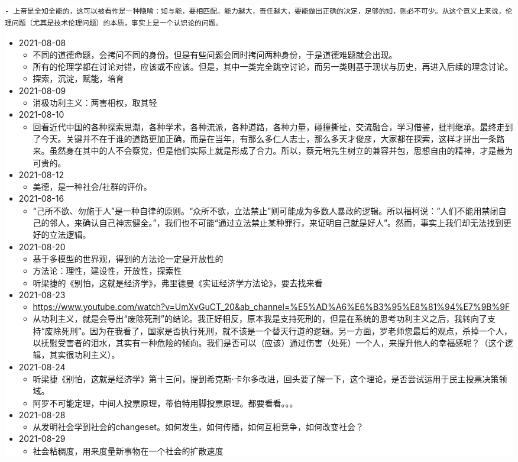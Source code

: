 	- 上帝是全知全能的，这可以被看作是一种隐喻：知与能，要相匹配。能力越大，责任越大，要能做出正确的决定，足够的知，则必不可少。从这个意义上来说，伦理问题（尤其是技术伦理问题）的本质，事实上是一个认识论的问题。
- 2021-08-08
	- 不同的道德命题，会拷问不同的身份。但是有些问题会同时拷问两种身份，于是道德难题就会出现。
	- 所有的伦理学都在讨论对错，应该或不应该。但是，其中一类完全跳空讨论，而另一类则基于现状与历史，再进入后续的理念讨论。
	- 探索，沉淀，赋能，培育
- 2021-08-09
	- 消极功利主义：两害相权，取其轻
- 2021-08-10
	- 回看近代中国的各种探索思潮，各种学术，各种流派，各种道路，各种力量，碰撞撕扯，交流融合，学习借鉴，批判继承。最终走到了今天。关键并不在于谁的道路更加正确，而是在当年，有那么多仁人志士，那么多天才俊彦，大家都在探索，这样才拼出一条路来。虽然身在其中的人不会察觉，但是他们实际上就是形成了合力。所以，蔡元培先生树立的兼容并包，思想自由的精神，才是最为可贵的。
- 2021-08-12
	- 美德，是一种社会/社群的评价。
- 2021-08-16
	- “己所不欲、勿施于人”是一种自律的原则。“众所不欲，立法禁止”则可能成为多数人暴政的逻辑。所以福柯说：“人们不能用禁闭自己的邻人，来确认自己神志健全。”，我们也不可能“通过立法禁止某种罪行，来证明自己就是好人”。然而，事实上我们却无法找到更好的立法逻辑。
- 2021-08-20
	- 基于多模型的世界观，得到的方法论一定是开放性的
	- 方法论：理性，建设性，开放性，探索性
	- 听梁捷的《别怕，这就是经济学》，弗里德曼《实证经济学方法论》，要去找来看
- 2021-08-23
	- https://www.youtube.com/watch?v=UmXvGuCT_20&ab_channel=%E5%AD%A6%E6%B3%95%E8%81%94%E7%9B%9F
	- 从功利主义，就是会导出“废除死刑”的结论。我正好相反，原本我是支持死刑的，但是在系统的思考功利主义之后，我转向了支持“废除死刑”。因为在我看了，国家是否执行死刑，就不该是一个替天行道的逻辑。另一方面，罗老师您最后的观点，杀掉一个人，以抚慰受害者的泪水，其实有一种危险的倾向。我们是否可以（应该）通过伤害（处死）一个人，来提升他人的幸福感呢？（这个逻辑，其实很功利主义）。
- 2021-08-24
	- 听梁捷《别怕，这就是经济学》第十三问，提到希克斯·卡尔多改进，回头要了解一下，这个理论，是否尝试运用于民主投票决策领域。
	- 阿罗不可能定理，中间人投票原理，蒂伯特用脚投票原理。都要看看。。。
- 2021-08-28
	- 从发明社会学到社会的changeset。如何发生，如何传播，如何互相竞争，如何改变社会？
- 2021-08-29
	- 社会粘稠度，用来度量新事物在一个社会的扩散速度